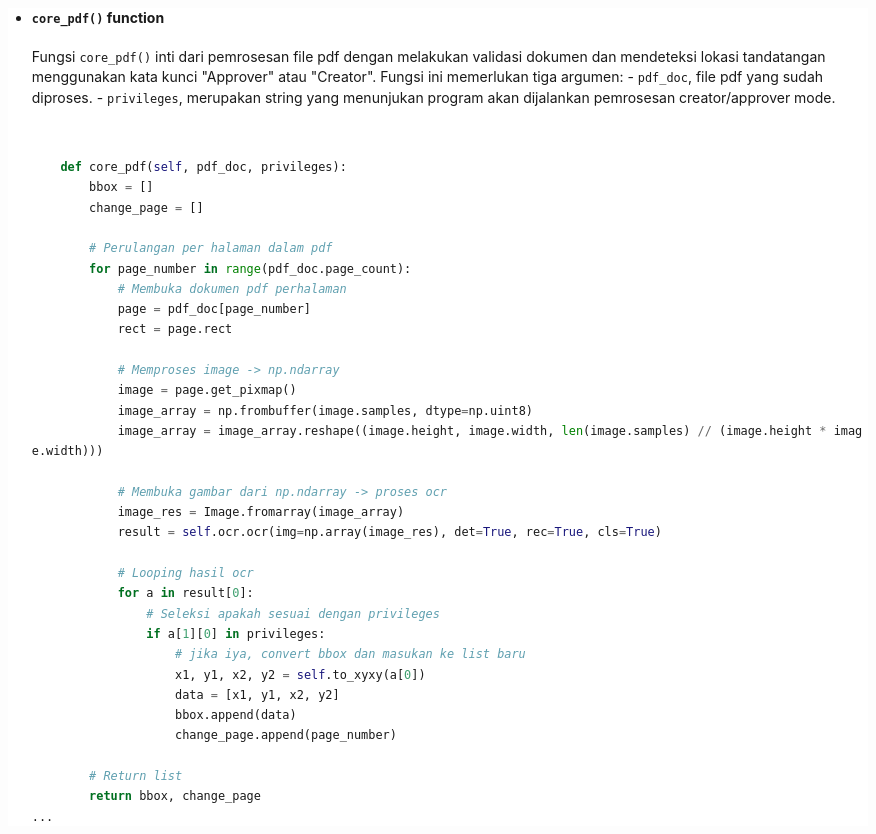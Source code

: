 
- #### `core_pdf()` function
    Fungsi `core_pdf()` inti dari pemrosesan file pdf dengan melakukan validasi dokumen dan mendeteksi lokasi tandatangan menggunakan kata kunci "Approver" atau "Creator". Fungsi ini memerlukan tiga argumen:
        - `pdf_doc`, file pdf yang sudah diproses.
        - `privileges`, merupakan string yang menunjukan program akan dijalankan pemrosesan creator/approver mode.

    <br>

    ```python
        def core_pdf(self, pdf_doc, privileges):
            bbox = []
            change_page = []

            # Perulangan per halaman dalam pdf
            for page_number in range(pdf_doc.page_count):
                # Membuka dokumen pdf perhalaman
                page = pdf_doc[page_number]
                rect = page.rect

                # Memproses image -> np.ndarray
                image = page.get_pixmap()
                image_array = np.frombuffer(image.samples, dtype=np.uint8)
                image_array = image_array.reshape((image.height, image.width, len(image.samples) // (image.height * image.width)))

                # Membuka gambar dari np.ndarray -> proses ocr
                image_res = Image.fromarray(image_array)
                result = self.ocr.ocr(img=np.array(image_res), det=True, rec=True, cls=True)

                # Looping hasil ocr
                for a in result[0]:
                    # Seleksi apakah sesuai dengan privileges
                    if a[1][0] in privileges:
                        # jika iya, convert bbox dan masukan ke list baru
                        x1, y1, x2, y2 = self.to_xyxy(a[0])
                        data = [x1, y1, x2, y2]
                        bbox.append(data)
                        change_page.append(page_number)

            # Return list           
            return bbox, change_page
    ...
    ```
